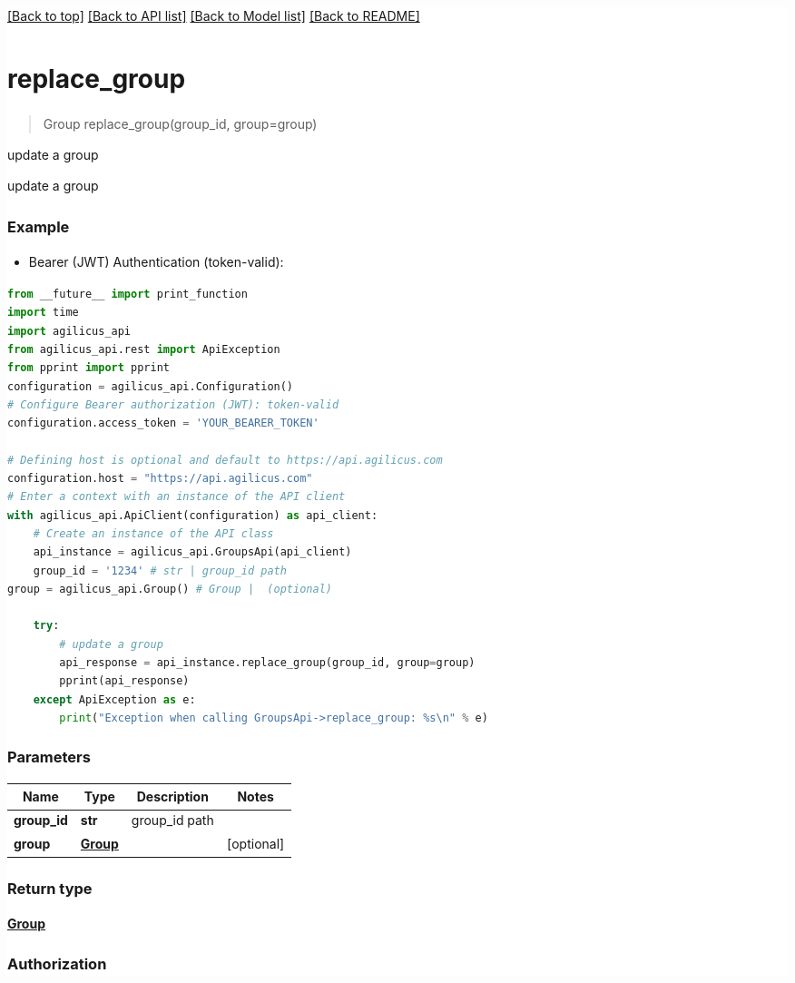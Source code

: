 [[Back to top]](#) [[Back to API list]](../README.md#documentation-for-api-endpoints) [[Back to Model list]](../README.md#documentation-for-models) [[Back to README]](../README.md)

# **replace_group**
> Group replace_group(group_id, group=group)

update a group

update a group

### Example

* Bearer (JWT) Authentication (token-valid):
```python
from __future__ import print_function
import time
import agilicus_api
from agilicus_api.rest import ApiException
from pprint import pprint
configuration = agilicus_api.Configuration()
# Configure Bearer authorization (JWT): token-valid
configuration.access_token = 'YOUR_BEARER_TOKEN'

# Defining host is optional and default to https://api.agilicus.com
configuration.host = "https://api.agilicus.com"
# Enter a context with an instance of the API client
with agilicus_api.ApiClient(configuration) as api_client:
    # Create an instance of the API class
    api_instance = agilicus_api.GroupsApi(api_client)
    group_id = '1234' # str | group_id path
group = agilicus_api.Group() # Group |  (optional)

    try:
        # update a group
        api_response = api_instance.replace_group(group_id, group=group)
        pprint(api_response)
    except ApiException as e:
        print("Exception when calling GroupsApi->replace_group: %s\n" % e)
```

### Parameters

Name | Type | Description  | Notes
------------- | ------------- | ------------- | -------------
 **group_id** | **str**| group_id path | 
 **group** | [**Group**](Group.md)|  | [optional] 

### Return type

[**Group**](Group.md)

### Authorization
